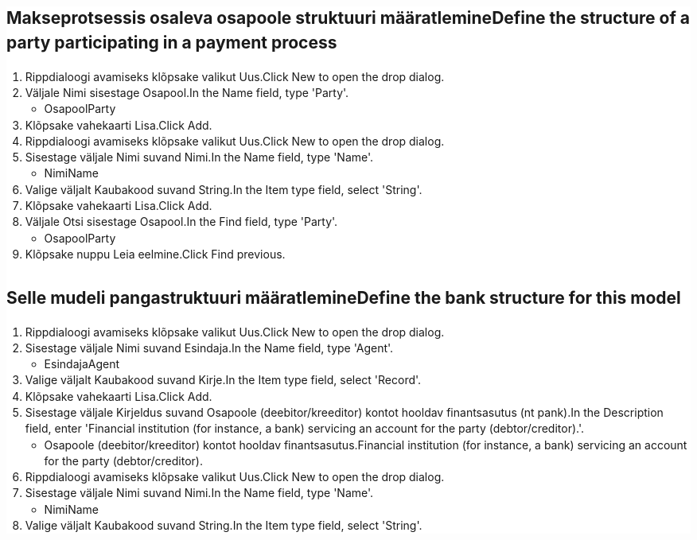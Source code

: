 ## <a name="define-the-structure-of-a-party-participating-in-a-payment-process"></a><span data-ttu-id="42136-128">Makseprotsessis osaleva osapoole struktuuri määratlemine</span><span class="sxs-lookup"><span data-stu-id="42136-128">Define the structure of a party participating in a payment process</span></span>
1. <span data-ttu-id="42136-129">Rippdialoogi avamiseks klõpsake valikut Uus.</span><span class="sxs-lookup"><span data-stu-id="42136-129">Click New to open the drop dialog.</span></span>
2. <span data-ttu-id="42136-130">Väljale Nimi sisestage Osapool.</span><span class="sxs-lookup"><span data-stu-id="42136-130">In the Name field, type 'Party'.</span></span>
    * <span data-ttu-id="42136-131">Osapool</span><span class="sxs-lookup"><span data-stu-id="42136-131">Party</span></span>  
3. <span data-ttu-id="42136-132">Klõpsake vahekaarti Lisa.</span><span class="sxs-lookup"><span data-stu-id="42136-132">Click Add.</span></span>
4. <span data-ttu-id="42136-133">Rippdialoogi avamiseks klõpsake valikut Uus.</span><span class="sxs-lookup"><span data-stu-id="42136-133">Click New to open the drop dialog.</span></span>
5. <span data-ttu-id="42136-134">Sisestage väljale Nimi suvand Nimi.</span><span class="sxs-lookup"><span data-stu-id="42136-134">In the Name field, type 'Name'.</span></span>
    * <span data-ttu-id="42136-135">Nimi</span><span class="sxs-lookup"><span data-stu-id="42136-135">Name</span></span>  
6. <span data-ttu-id="42136-136">Valige väljalt Kaubakood suvand String.</span><span class="sxs-lookup"><span data-stu-id="42136-136">In the Item type field, select 'String'.</span></span>
7. <span data-ttu-id="42136-137">Klõpsake vahekaarti Lisa.</span><span class="sxs-lookup"><span data-stu-id="42136-137">Click Add.</span></span>
8. <span data-ttu-id="42136-138">Väljale Otsi sisestage Osapool.</span><span class="sxs-lookup"><span data-stu-id="42136-138">In the Find field, type 'Party'.</span></span>
    * <span data-ttu-id="42136-139">Osapool</span><span class="sxs-lookup"><span data-stu-id="42136-139">Party</span></span>  
9. <span data-ttu-id="42136-140">Klõpsake nuppu Leia eelmine.</span><span class="sxs-lookup"><span data-stu-id="42136-140">Click Find previous.</span></span>

## <a name="define-the-bank-structure-for-this-model"></a><span data-ttu-id="42136-141">Selle mudeli pangastruktuuri määratlemine</span><span class="sxs-lookup"><span data-stu-id="42136-141">Define the bank structure for this model</span></span>
1. <span data-ttu-id="42136-142">Rippdialoogi avamiseks klõpsake valikut Uus.</span><span class="sxs-lookup"><span data-stu-id="42136-142">Click New to open the drop dialog.</span></span>
2. <span data-ttu-id="42136-143">Sisestage väljale Nimi suvand Esindaja.</span><span class="sxs-lookup"><span data-stu-id="42136-143">In the Name field, type 'Agent'.</span></span>
    * <span data-ttu-id="42136-144">Esindaja</span><span class="sxs-lookup"><span data-stu-id="42136-144">Agent</span></span>  
3. <span data-ttu-id="42136-145">Valige väljalt Kaubakood suvand Kirje.</span><span class="sxs-lookup"><span data-stu-id="42136-145">In the Item type field, select 'Record'.</span></span>
4. <span data-ttu-id="42136-146">Klõpsake vahekaarti Lisa.</span><span class="sxs-lookup"><span data-stu-id="42136-146">Click Add.</span></span>
5. <span data-ttu-id="42136-147">Sisestage väljale Kirjeldus suvand Osapoole (deebitor/kreeditor) kontot hooldav finantsasutus (nt pank).</span><span class="sxs-lookup"><span data-stu-id="42136-147">In the Description field, enter 'Financial institution (for instance, a bank) servicing an account for the party (debtor/creditor).'.</span></span>
    * <span data-ttu-id="42136-148">Osapoole (deebitor/kreeditor) kontot hooldav finantsasutus.</span><span class="sxs-lookup"><span data-stu-id="42136-148">Financial institution (for instance, a bank) servicing an account for the party (debtor/creditor).</span></span>  
6. <span data-ttu-id="42136-149">Rippdialoogi avamiseks klõpsake valikut Uus.</span><span class="sxs-lookup"><span data-stu-id="42136-149">Click New to open the drop dialog.</span></span>
7. <span data-ttu-id="42136-150">Sisestage väljale Nimi suvand Nimi.</span><span class="sxs-lookup"><span data-stu-id="42136-150">In the Name field, type 'Name'.</span></span>
    * <span data-ttu-id="42136-151">Nimi</span><span class="sxs-lookup"><span data-stu-id="42136-151">Name</span></span>  
8. <span data-ttu-id="42136-152">Valige väljalt Kaubakood suvand String.</span><span class="sxs-lookup"><span data-stu-id="42136-152">In the Item type field, select 'String'.</span></span>
